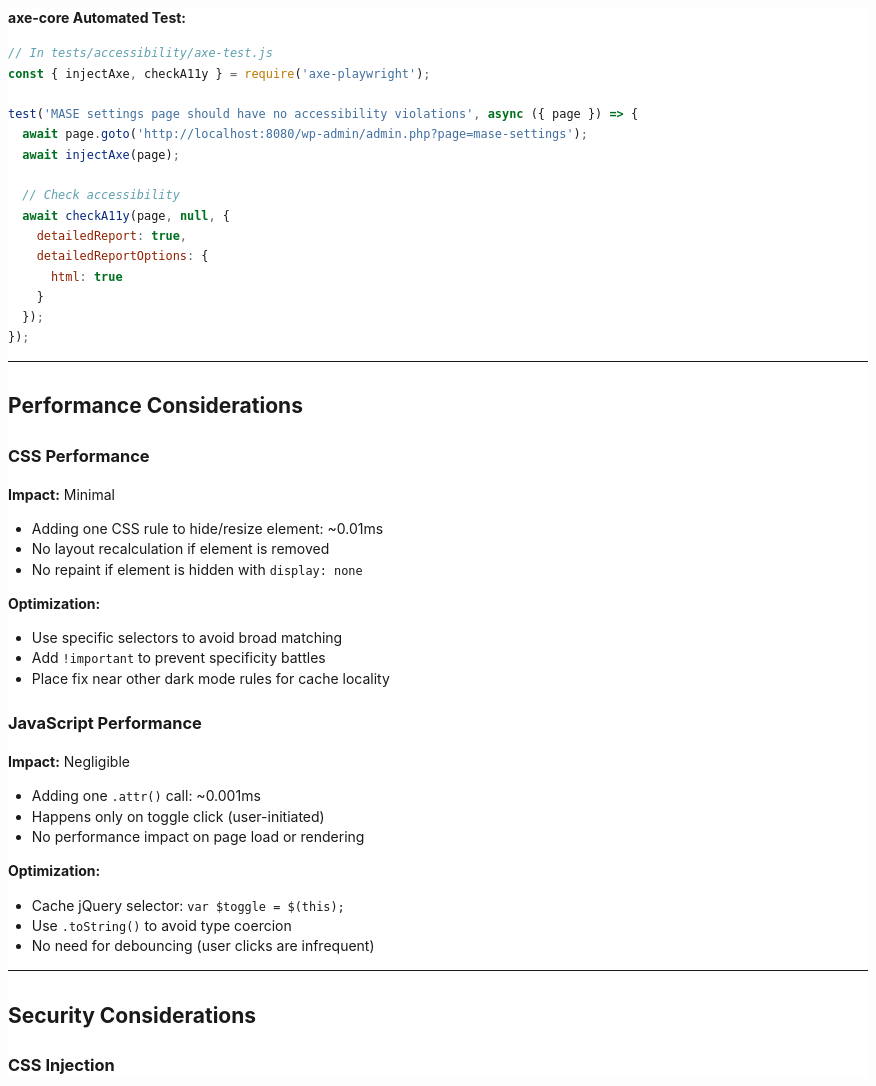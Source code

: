 **axe-core Automated Test:**
```javascript
// In tests/accessibility/axe-test.js
const { injectAxe, checkA11y } = require('axe-playwright');

test('MASE settings page should have no accessibility violations', async ({ page }) => {
  await page.goto('http://localhost:8080/wp-admin/admin.php?page=mase-settings');
  await injectAxe(page);
  
  // Check accessibility
  await checkA11y(page, null, {
    detailedReport: true,
    detailedReportOptions: {
      html: true
    }
  });
});
```

---

## Performance Considerations

### CSS Performance

**Impact:** Minimal
- Adding one CSS rule to hide/resize element: ~0.01ms
- No layout recalculation if element is removed
- No repaint if element is hidden with `display: none`

**Optimization:**
- Use specific selectors to avoid broad matching
- Add `!important` to prevent specificity battles
- Place fix near other dark mode rules for cache locality

### JavaScript Performance

**Impact:** Negligible
- Adding one `.attr()` call: ~0.001ms
- Happens only on toggle click (user-initiated)
- No performance impact on page load or rendering

**Optimization:**
- Cache jQuery selector: `var $toggle = $(this);`
- Use `.toString()` to avoid type coercion
- No need for debouncing (user clicks are infrequent)

---

## Security Considerations

### CSS Injection
